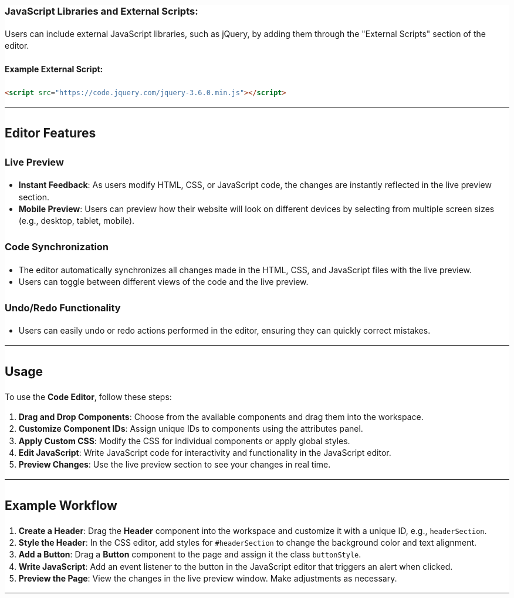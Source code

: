 ### JavaScript Libraries and External Scripts:
Users can include external JavaScript libraries, such as jQuery, by adding them through the "External Scripts" section of the editor.

#### Example External Script:
```html
<script src="https://code.jquery.com/jquery-3.6.0.min.js"></script>
```

---

## Editor Features

### Live Preview
- **Instant Feedback**: As users modify HTML, CSS, or JavaScript code, the changes are instantly reflected in the live preview section.
- **Mobile Preview**: Users can preview how their website will look on different devices by selecting from multiple screen sizes (e.g., desktop, tablet, mobile).

### Code Synchronization
- The editor automatically synchronizes all changes made in the HTML, CSS, and JavaScript files with the live preview.
- Users can toggle between different views of the code and the live preview.

### Undo/Redo Functionality
- Users can easily undo or redo actions performed in the editor, ensuring they can quickly correct mistakes.

---

## Usage

To use the **Code Editor**, follow these steps:

1. **Drag and Drop Components**: Choose from the available components and drag them into the workspace.
2. **Customize Component IDs**: Assign unique IDs to components using the attributes panel.
3. **Apply Custom CSS**: Modify the CSS for individual components or apply global styles.
4. **Edit JavaScript**: Write JavaScript code for interactivity and functionality in the JavaScript editor.
5. **Preview Changes**: Use the live preview section to see your changes in real time.

---

## Example Workflow

1. **Create a Header**: Drag the **Header** component into the workspace and customize it with a unique ID, e.g., `headerSection`.
2. **Style the Header**: In the CSS editor, add styles for `#headerSection` to change the background color and text alignment.
3. **Add a Button**: Drag a **Button** component to the page and assign it the class `buttonStyle`.
4. **Write JavaScript**: Add an event listener to the button in the JavaScript editor that triggers an alert when clicked.
5. **Preview the Page**: View the changes in the live preview window. Make adjustments as necessary.

---
